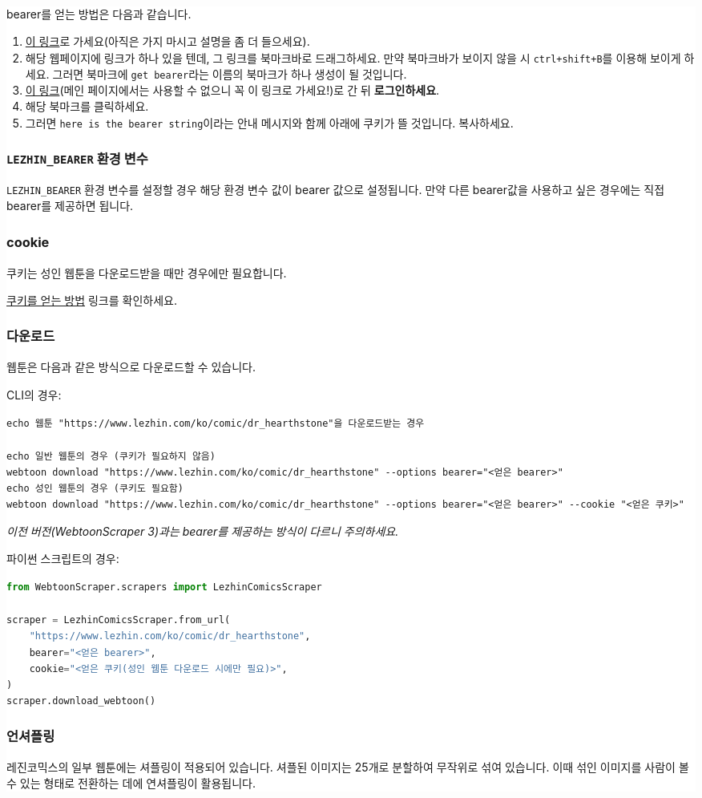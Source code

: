 bearer를 얻는 방법은 다음과 같습니다.

1. [이 링크](https://htmlpreview.github.io/?https://github.com/ilotoki0804/WebtoonScraper/blob/main/docs/get-bearer.html)로 가세요(아직은 가지 마시고 설명을 좀 더 들으세요).
1. 해당 웹페이지에 링크가 하나 있을 텐데, 그 링크를 북마크바로 드래그하세요. 만약 북마크바가 보이지 않을 시 `ctrl+shift+B`를 이용해 보이게 하세요. 그러면 북마크에 `get bearer`라는 이름의 북마크가 하나 생성이 될 것입니다.
1. [이 링크](https://www.lezhin.com/ko/help#?faq=common&notice=serial)(메인 페이지에서는 사용할 수 없으니 꼭 이 링크로 가세요!)로 간 뒤 **로그인하세요**.
1. 해당 북마크를 클릭하세요.
1. 그러면 `here is the bearer string`이라는 안내 메시지와 함께 아래에 쿠키가 뜰 것입니다. 복사하세요.

### `LEZHIN_BEARER` 환경 변수

`LEZHIN_BEARER` 환경 변수를 설정할 경우 해당 환경 변수 값이 bearer 값으로 설정됩니다.
만약 다른 bearer값을 사용하고 싶은 경우에는 직접 bearer를 제공하면 됩니다.

### cookie

쿠키는 성인 웹툰을 다운로드받을 때만 경우에만 필요합니다.

[쿠키를 얻는 방법](how-to-use.md#cookie) 링크를 확인하세요.

### 다운로드

웹툰은 다음과 같은 방식으로 다운로드할 수 있습니다.

CLI의 경우:

```console
echo 웹툰 "https://www.lezhin.com/ko/comic/dr_hearthstone"을 다운로드받는 경우

echo 일반 웹툰의 경우 (쿠키가 필요하지 않음)
webtoon download "https://www.lezhin.com/ko/comic/dr_hearthstone" --options bearer="<얻은 bearer>"
echo 성인 웹툰의 경우 (쿠키도 필요함)
webtoon download "https://www.lezhin.com/ko/comic/dr_hearthstone" --options bearer="<얻은 bearer>" --cookie "<얻은 쿠키>"
```

*이전 버전(WebtoonScraper 3)과는 bearer를 제공하는 방식이 다르니 주의하세요.*

파이썬 스크립트의 경우:

```python
from WebtoonScraper.scrapers import LezhinComicsScraper

scraper = LezhinComicsScraper.from_url(
    "https://www.lezhin.com/ko/comic/dr_hearthstone",
    bearer="<얻은 bearer>",
    cookie="<얻은 쿠키(성인 웹툰 다운로드 시에만 필요)>",
)
scraper.download_webtoon()
```

### 언셔플링

레진코믹스의 일부 웹툰에는 셔플링이 적용되어 있습니다.
셔플된 이미지는 25개로 분할하여 무작위로 섞여 있습니다.
이때 섞인 이미지를 사람이 볼 수 있는 형태로 전환하는 데에 연셔플링이 활용됩니다.
